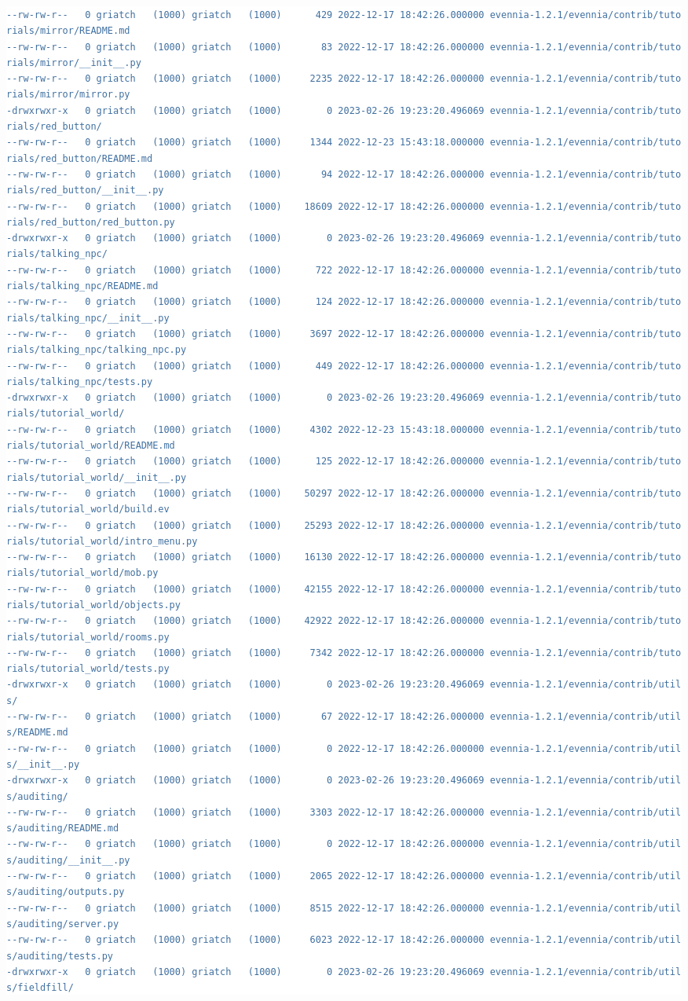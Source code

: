 ```diff
--rw-rw-r--   0 griatch   (1000) griatch   (1000)      429 2022-12-17 18:42:26.000000 evennia-1.2.1/evennia/contrib/tutorials/mirror/README.md
--rw-rw-r--   0 griatch   (1000) griatch   (1000)       83 2022-12-17 18:42:26.000000 evennia-1.2.1/evennia/contrib/tutorials/mirror/__init__.py
--rw-rw-r--   0 griatch   (1000) griatch   (1000)     2235 2022-12-17 18:42:26.000000 evennia-1.2.1/evennia/contrib/tutorials/mirror/mirror.py
-drwxrwxr-x   0 griatch   (1000) griatch   (1000)        0 2023-02-26 19:23:20.496069 evennia-1.2.1/evennia/contrib/tutorials/red_button/
--rw-rw-r--   0 griatch   (1000) griatch   (1000)     1344 2022-12-23 15:43:18.000000 evennia-1.2.1/evennia/contrib/tutorials/red_button/README.md
--rw-rw-r--   0 griatch   (1000) griatch   (1000)       94 2022-12-17 18:42:26.000000 evennia-1.2.1/evennia/contrib/tutorials/red_button/__init__.py
--rw-rw-r--   0 griatch   (1000) griatch   (1000)    18609 2022-12-17 18:42:26.000000 evennia-1.2.1/evennia/contrib/tutorials/red_button/red_button.py
-drwxrwxr-x   0 griatch   (1000) griatch   (1000)        0 2023-02-26 19:23:20.496069 evennia-1.2.1/evennia/contrib/tutorials/talking_npc/
--rw-rw-r--   0 griatch   (1000) griatch   (1000)      722 2022-12-17 18:42:26.000000 evennia-1.2.1/evennia/contrib/tutorials/talking_npc/README.md
--rw-rw-r--   0 griatch   (1000) griatch   (1000)      124 2022-12-17 18:42:26.000000 evennia-1.2.1/evennia/contrib/tutorials/talking_npc/__init__.py
--rw-rw-r--   0 griatch   (1000) griatch   (1000)     3697 2022-12-17 18:42:26.000000 evennia-1.2.1/evennia/contrib/tutorials/talking_npc/talking_npc.py
--rw-rw-r--   0 griatch   (1000) griatch   (1000)      449 2022-12-17 18:42:26.000000 evennia-1.2.1/evennia/contrib/tutorials/talking_npc/tests.py
-drwxrwxr-x   0 griatch   (1000) griatch   (1000)        0 2023-02-26 19:23:20.496069 evennia-1.2.1/evennia/contrib/tutorials/tutorial_world/
--rw-rw-r--   0 griatch   (1000) griatch   (1000)     4302 2022-12-23 15:43:18.000000 evennia-1.2.1/evennia/contrib/tutorials/tutorial_world/README.md
--rw-rw-r--   0 griatch   (1000) griatch   (1000)      125 2022-12-17 18:42:26.000000 evennia-1.2.1/evennia/contrib/tutorials/tutorial_world/__init__.py
--rw-rw-r--   0 griatch   (1000) griatch   (1000)    50297 2022-12-17 18:42:26.000000 evennia-1.2.1/evennia/contrib/tutorials/tutorial_world/build.ev
--rw-rw-r--   0 griatch   (1000) griatch   (1000)    25293 2022-12-17 18:42:26.000000 evennia-1.2.1/evennia/contrib/tutorials/tutorial_world/intro_menu.py
--rw-rw-r--   0 griatch   (1000) griatch   (1000)    16130 2022-12-17 18:42:26.000000 evennia-1.2.1/evennia/contrib/tutorials/tutorial_world/mob.py
--rw-rw-r--   0 griatch   (1000) griatch   (1000)    42155 2022-12-17 18:42:26.000000 evennia-1.2.1/evennia/contrib/tutorials/tutorial_world/objects.py
--rw-rw-r--   0 griatch   (1000) griatch   (1000)    42922 2022-12-17 18:42:26.000000 evennia-1.2.1/evennia/contrib/tutorials/tutorial_world/rooms.py
--rw-rw-r--   0 griatch   (1000) griatch   (1000)     7342 2022-12-17 18:42:26.000000 evennia-1.2.1/evennia/contrib/tutorials/tutorial_world/tests.py
-drwxrwxr-x   0 griatch   (1000) griatch   (1000)        0 2023-02-26 19:23:20.496069 evennia-1.2.1/evennia/contrib/utils/
--rw-rw-r--   0 griatch   (1000) griatch   (1000)       67 2022-12-17 18:42:26.000000 evennia-1.2.1/evennia/contrib/utils/README.md
--rw-rw-r--   0 griatch   (1000) griatch   (1000)        0 2022-12-17 18:42:26.000000 evennia-1.2.1/evennia/contrib/utils/__init__.py
-drwxrwxr-x   0 griatch   (1000) griatch   (1000)        0 2023-02-26 19:23:20.496069 evennia-1.2.1/evennia/contrib/utils/auditing/
--rw-rw-r--   0 griatch   (1000) griatch   (1000)     3303 2022-12-17 18:42:26.000000 evennia-1.2.1/evennia/contrib/utils/auditing/README.md
--rw-rw-r--   0 griatch   (1000) griatch   (1000)        0 2022-12-17 18:42:26.000000 evennia-1.2.1/evennia/contrib/utils/auditing/__init__.py
--rw-rw-r--   0 griatch   (1000) griatch   (1000)     2065 2022-12-17 18:42:26.000000 evennia-1.2.1/evennia/contrib/utils/auditing/outputs.py
--rw-rw-r--   0 griatch   (1000) griatch   (1000)     8515 2022-12-17 18:42:26.000000 evennia-1.2.1/evennia/contrib/utils/auditing/server.py
--rw-rw-r--   0 griatch   (1000) griatch   (1000)     6023 2022-12-17 18:42:26.000000 evennia-1.2.1/evennia/contrib/utils/auditing/tests.py
-drwxrwxr-x   0 griatch   (1000) griatch   (1000)        0 2023-02-26 19:23:20.496069 evennia-1.2.1/evennia/contrib/utils/fieldfill/
```